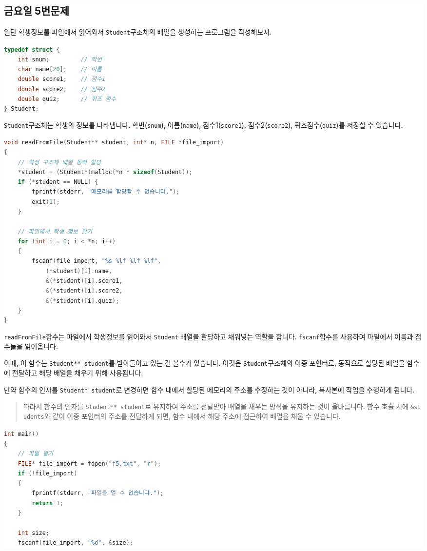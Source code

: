 



## 금요일 5번문제

일단 학생정보를 파일에서 읽어와서 `Student`구조체의 배열을 생성하는 프로그램을 작성해보자.

```c
typedef struct {
    int snum;         // 학번
    char name[20];    // 이름
    double score1;    // 점수1
    double score2;    // 점수2
    double quiz;      // 퀴즈 점수
} Student;
```

`Student`구조체는 학생의 정보를 나타냅니다. 학번(`snum`), 이름(`name`), 점수1(`score1`), 점수2(`score2`), 퀴즈점수(`quiz`)를 저장할 수 있습니다. 

```c
void readFromFile(Student** student, int* n, FILE *file_import)
{
    // 학생 구조체 배열 동적 할당
    *student = (Student*)malloc(*n * sizeof(Student));
    if (*student == NULL) {
        fprintf(stderr, "메모리를 할당할 수 없습니다.");
        exit(1);
    }

    // 파일에서 학생 정보 읽기
    for (int i = 0; i < *n; i++)
    {
        fscanf(file_import, "%s %lf %lf %lf",
            (*student)[i].name,
            &(*student)[i].score1,
            &(*student)[i].score2,
            &(*student)[i].quiz);
    }
}
```

`readFromFile`함수는 파일에서 학생정보를 읽어와서 `Student` 배열을 할당하고 채워넣는 역할을 합니다. `fscanf`함수를 사용하여 파일에서 이름과 점수들을 읽어옵니다.

이떄, 이 함수는 `Student** student`를 받아들이고 있는 걸 볼수가 있습니다. 이것은 `Student`구조체의 이중 포인터로, 동적으로 할당된 배열을 함수에 전달하고 해당 배열을 채우기 위해 사용됩니다.

만약 함수의 인자를 `Student* student`로 변경하면 함수 내에서 할당된 메모리의 주소를 수정하는 것이 아니라, 복사본에 작업을 수행하게 됩니다.

> 따라서 함수의 인자를 `Student** student`로 유지하여 주소를 전달받아 배열을 채우는 방식을 유지하는 것이 올바릅니다. 함수 호출 시에 `&students`와 같이 이중 포인터의 주소를 전달하게 되면, 함수 내에서 해당 주소에 접근하여 배열을 채울 수 있습니다.



```c
int main()
{
    // 파일 열기
    FILE* file_import = fopen("f5.txt", "r");
    if (!file_import)
    {
        fprintf(stderr, "파일을 열 수 없습니다.");
        return 1;
    }

    int size;
    fscanf(file_import, "%d", &size);

```